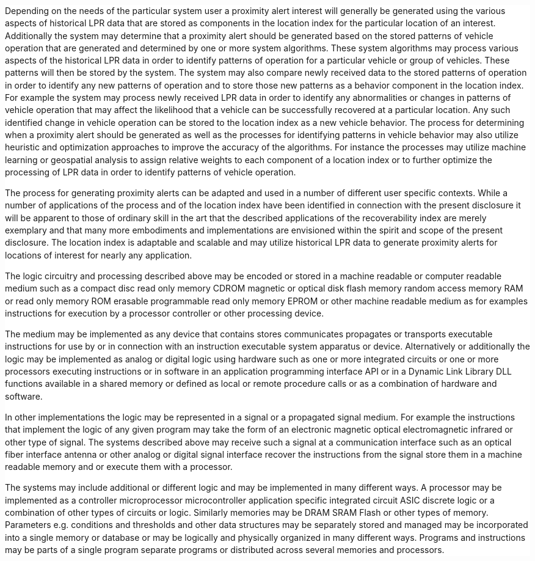 Depending on the needs of the particular system user a proximity alert interest will generally be generated using the various aspects of historical LPR data that are stored as components in the location index for the particular location of an interest. Additionally the system may determine that a proximity alert should be generated based on the stored patterns of vehicle operation that are generated and determined by one or more system algorithms. These system algorithms may process various aspects of the historical LPR data in order to identify patterns of operation for a particular vehicle or group of vehicles. These patterns will then be stored by the system. The system may also compare newly received data to the stored patterns of operation in order to identify any new patterns of operation and to store those new patterns as a behavior component in the location index. For example the system may process newly received LPR data in order to identify any abnormalities or changes in patterns of vehicle operation that may affect the likelihood that a vehicle can be successfully recovered at a particular location. Any such identified change in vehicle operation can be stored to the location index as a new vehicle behavior. The process for determining when a proximity alert should be generated as well as the processes for identifying patterns in vehicle behavior may also utilize heuristic and optimization approaches to improve the accuracy of the algorithms. For instance the processes may utilize machine learning or geospatial analysis to assign relative weights to each component of a location index or to further optimize the processing of LPR data in order to identify patterns of vehicle operation.

The process for generating proximity alerts can be adapted and used in a number of different user specific contexts. While a number of applications of the process and of the location index have been identified in connection with the present disclosure it will be apparent to those of ordinary skill in the art that the described applications of the recoverability index are merely exemplary and that many more embodiments and implementations are envisioned within the spirit and scope of the present disclosure. The location index is adaptable and scalable and may utilize historical LPR data to generate proximity alerts for locations of interest for nearly any application.

The logic circuitry and processing described above may be encoded or stored in a machine readable or computer readable medium such as a compact disc read only memory CDROM magnetic or optical disk flash memory random access memory RAM or read only memory ROM erasable programmable read only memory EPROM or other machine readable medium as for examples instructions for execution by a processor controller or other processing device.

The medium may be implemented as any device that contains stores communicates propagates or transports executable instructions for use by or in connection with an instruction executable system apparatus or device. Alternatively or additionally the logic may be implemented as analog or digital logic using hardware such as one or more integrated circuits or one or more processors executing instructions or in software in an application programming interface API or in a Dynamic Link Library DLL functions available in a shared memory or defined as local or remote procedure calls or as a combination of hardware and software.

In other implementations the logic may be represented in a signal or a propagated signal medium. For example the instructions that implement the logic of any given program may take the form of an electronic magnetic optical electromagnetic infrared or other type of signal. The systems described above may receive such a signal at a communication interface such as an optical fiber interface antenna or other analog or digital signal interface recover the instructions from the signal store them in a machine readable memory and or execute them with a processor.

The systems may include additional or different logic and may be implemented in many different ways. A processor may be implemented as a controller microprocessor microcontroller application specific integrated circuit ASIC discrete logic or a combination of other types of circuits or logic. Similarly memories may be DRAM SRAM Flash or other types of memory. Parameters e.g. conditions and thresholds and other data structures may be separately stored and managed may be incorporated into a single memory or database or may be logically and physically organized in many different ways. Programs and instructions may be parts of a single program separate programs or distributed across several memories and processors.
